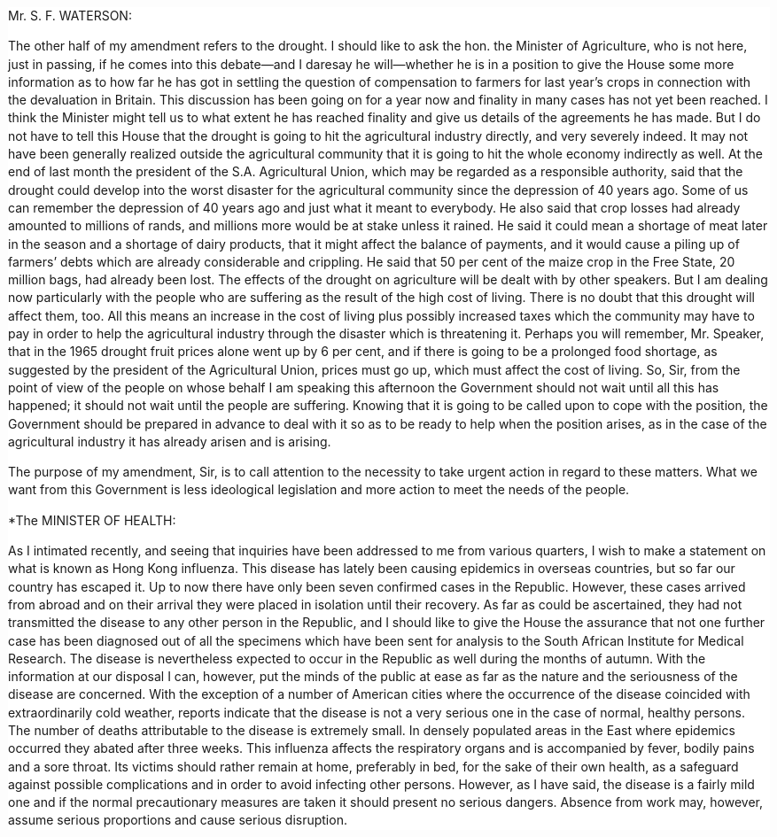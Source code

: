 <from>Mr. <person refersTo="hansard_za">S. F. WATERSON</person>:</from>

<p>The other half of my amendment refers to the drought. I should like to ask the hon. the Minister of Agriculture, who is not here, just in passing, if he comes into this debate&#x2014;and I daresay he will&#x2014;whether he is in a position to give the House some more information as to how far he has got in settling the question of compensation to farmers for last year&#x2019;s crops in connection with the devaluation in Britain. This discussion has been going on for a year now and finality in many cases has not yet been reached. I think the Minister might tell us to what extent he has reached finality and give us details of the agreements he has made. But I do not have to tell this House that the drought is going to hit the agricultural industry directly, and very severely indeed. It may not have been generally realized outside the agricultural community that it is going to hit the whole economy indirectly as well. At the end of last month the president of the S.A. Agricultural Union, which may be regarded as a responsible authority, said that the drought could develop into the worst disaster for the agricultural community since the depression of 40 years ago. Some of us can remember the depression of 40 years ago and just what it meant to everybody. He also said that crop losses had already amounted to millions of rands, and millions more would be at stake unless it rained. He said it could mean a shortage of meat later in the season and a shortage of dairy products, that it might affect the balance of payments, and it would cause a piling up of farmers&#x2019; debts which are already considerable and crippling. He said that 50 per cent of the maize crop in the Free State, 20 million bags, had already been lost. The effects of the drought on agriculture will be dealt with by other speakers. But I am dealing now particularly with the people who are suffering as the result of the high cost of living. There is no doubt that this drought will affect them, too. All this means an increase in the cost of living plus possibly increased taxes which the community may have to pay in order to help the agricultural industry through the disaster which is threatening it. Perhaps you will remember, Mr. Speaker, that in the 1965 drought fruit prices alone went up by 6 per cent, and if there is going to be a prolonged food shortage, as suggested by the president of the Agricultural Union, prices must go up, which must affect the cost of living. So, Sir, from the point of view of the people on whose behalf I am speaking this afternoon the Government should not wait until all this has happened; it should not wait until the people are suffering. Knowing that it is going to be called upon to cope with the position, the Government should be prepared in advance to deal with it so as to be ready to help when the position arises, as in the case of the agricultural industry it has already arisen and is arising.</p>

<p>The purpose of my amendment, Sir, is to call attention to the necessity to take urgent action in regard to these matters. What we want from this Government is less ideological legislation and more action to meet the needs of the people.</p>

</speech>

<speech by="#minister_of_health">

<from>*The <person refersTo="hansard_za">MINISTER OF HEALTH</person>:</from>

<p>As I intimated recently, and seeing that inquiries have been addressed to me from various quarters, I wish to make a statement on what is known as Hong Kong influenza. This disease has lately been causing epidemics in overseas countries, but so far our country has escaped <span class="col_0993-0994" refersTo="page_0516"/>it. Up to now there have only been seven confirmed cases in the Republic. However, these cases arrived from abroad and on their arrival they were placed in isolation until their recovery. As far as could be ascertained, they had not transmitted the disease to any other person in the Republic, and I should like to give the House the assurance that not one further case has been diagnosed out of all the specimens which have been sent for analysis to the South African Institute for Medical Research. The disease is nevertheless expected to occur in the Republic as well during the months of autumn. With the information at our disposal I can, however, put the minds of the public at ease as far as the nature and the seriousness of the disease are concerned. With the exception of a number of American cities where the occurrence of the disease coincided with extraordinarily cold weather, reports indicate that the disease is not a very serious one in the case of normal, healthy persons. The number of deaths attributable to the disease is extremely small. In densely populated areas in the East where epidemics occurred they abated after three weeks. This influenza affects the respiratory organs and is accompanied by fever, bodily pains and a sore throat. Its victims should rather remain at home, preferably in bed, for the sake of their own health, as a safeguard against possible complications and in order to avoid infecting other persons. However, as I have said, the disease is a fairly mild one and if the normal precautionary measures are taken it should present no serious dangers. Absence from work may, however, assume serious proportions and cause serious disruption.</p>
